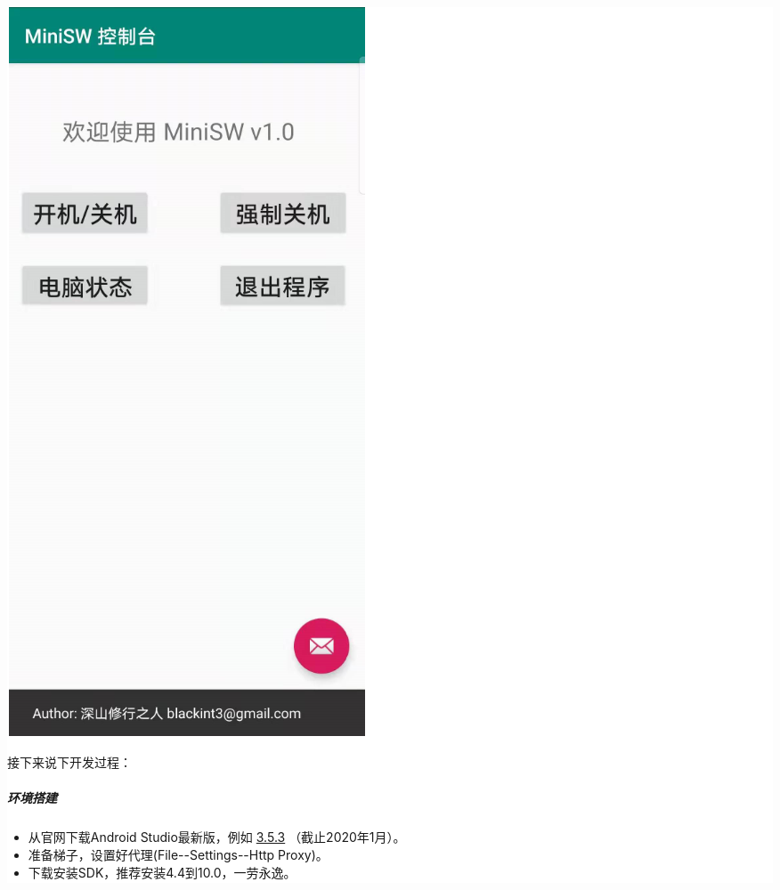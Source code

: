 ![登录](resources/images/app控制台.png)

接下来说下开发过程：

##### 环境搭建
* 从官网下载Android Studio最新版，例如
[3.5.3](https://dl.google.com/dl/android/studio/install/3.5.3.0/android-studio-ide-191.6010548-windows.exe) （截止2020年1月）。
* 准备梯子，设置好代理(File--Settings--Http Proxy)。
* 下载安装SDK，推荐安装4.4到10.0，一劳永逸。
